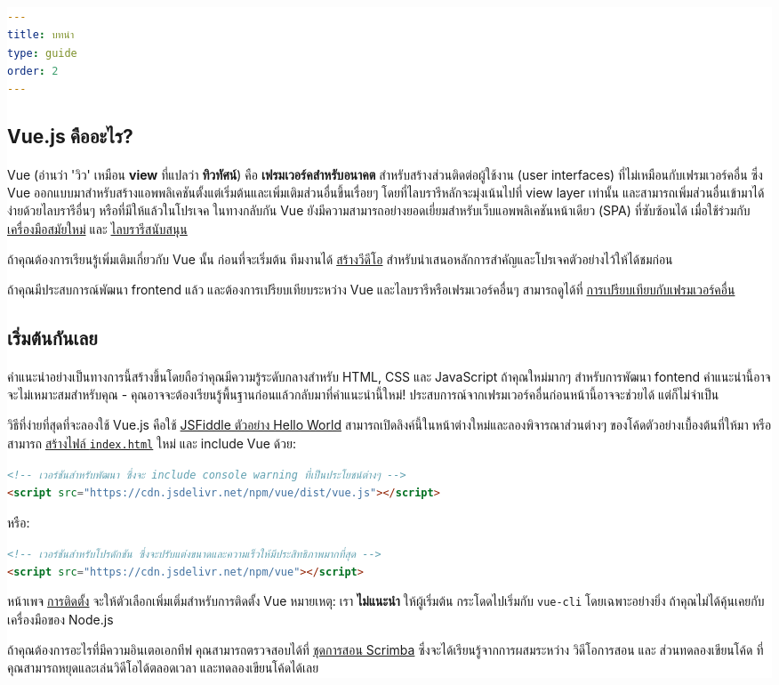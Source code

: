 ```yaml
---
title: บทนำ
type: guide
order: 2
---
```


## Vue.js คืออะไร?

Vue (อ่านว่า 'วิว' เหมือน **view** ที่แปลว่า **ทิวทัศน์**) คือ **เฟรมเวอร์คสำหรับอนาคต** สำหรับสร้างส่วนติดต่อผู้ใช้งาน (user interfaces) ที่ไม่เหมือนกับเฟรมเวอร์คอื่น ซึ่ง Vue ออกแบบมาสำหรับสร้างแอพพลิเคชันตั้งแต่เริ่มต้นและเพิ่มเติมส่วนอื่นขึ้นเรื่อยๆ โดยที่ไลบรารีหลักจะมุ่งเน้นไปที่ view layer เท่านั้น และสามารถเพิ่มส่วนอื่นเข้ามาได้ง่ายด้วยไลบรารีอื่นๆ หรือที่มีให้แล้วในโปรเจค ในทางกลับกัน Vue ยังมีความสามารถอย่างยอดเยี่ยมสำหรับเว็บแอพพลิเคชันหน้าเดียว (SPA) ที่ซับซ้อนได้ เมื่อใช้ร่วมกับ [เครื่องมือสมัยใหม่](single-file-components.html) และ [ไลบรารีสนับสนุน](https://github.com/vuejs/awesome-vue#components--libraries)

ถ้าคุณต้องการเรียนรู้เพิ่มเติมเกี่ยวกับ Vue นั้น ก่อนที่จะเริ่มต้น ทีมงานได้ <a id="modal-player"  href="#">สร้างวีดีโอ</a> สำหรับนำเสนอหลักการสำคัญและโปรเจคตัวอย่างไว้ให้ได้ชมก่อน

ถ้าคุณมีประสบการณ์พัฒนา frontend แล้ว และต้องการเปรียบเทียบระหว่าง Vue และไลบรารีหรือเฟรมเวอร์คอื่นๆ สามารถดูได้ที่ [การเปรียบเทียบกับเฟรมเวอร์คอื่น](comparison.html)

## เริ่มต้นกันเลย

<p class="tip">คำแนะนำอย่างเป็นทางการนี้สร้างขึ้นโดยถือว่าคุณมีความรู้ระดับกลางสำหรับ HTML, CSS และ JavaScript ถ้าคุณใหม่มากๆ สำหรับการพัฒนา fontend คำแนะนำนี้อาจจะไม่เหมาะสมสำหรับคุณ - คุณอาจจะต้องเรียนรู้พื้นฐานก่อนแล้วกลับมาที่คำแนะนำนี้ใหม่! ประสบการณ์จากเฟรมเวอร์คอื่นก่อนหน้านี้อาจจะช่วยได้ แต่ก็ไม่จำเป็น</p>

วิธีที่ง่ายที่สุดที่จะลองใช้ Vue.js คือใช้ [JSFiddle ตัวอย่าง Hello World](https://jsfiddle.net/chrisvfritz/50wL7mdz/) สามารถเปิดลิงค์นี้ในหน้าต่างใหม่และลองพิจารณาส่วนต่างๆ ของโค้ดตัวอย่างเบื้องต้นที่ให้มา หรือสามารถ <a href="https://gist.githubusercontent.com/chrisvfritz/7f8d7d63000b48493c336e48b3db3e52/raw/ed60c4e5d5c6fec48b0921edaed0cb60be30e87c/index.html" target="_blank" download="index.html">สร้างไฟล์ <code>index.html</code></a> ใหม่ และ include Vue ด้วย:

``` html
<!-- เวอร์ชันสำหรับพัฒนา ซึ่งจะ include console warning ที่เป็นประโยชน์ต่างๆ -->
<script src="https://cdn.jsdelivr.net/npm/vue/dist/vue.js"></script>
```

หรือ:

``` html
<!-- เวอร์ชันสำหรับโปรดักชัน ซึ่งจะปรับแต่งขนาดและความเร็วให้มีประสิทธิภาพมากที่สุด -->
<script src="https://cdn.jsdelivr.net/npm/vue"></script>
```

หน้าเพจ [การติดตั้ง](installation.html) จะให้ตัวเลือกเพิ่มเติ่มสำหรับการติดตั้ง Vue หมายเหตุ: เรา **ไม่แนะนำ** ให้ผู้เริ่มต้น กระโดดไปเริ่มกับ `vue-cli` โดยเฉพาะอย่างยิ่ง ถ้าคุณไม่ได้คุ้นเคยกับเครื่องมือของ Node.js

ถ้าคุณต้องการอะไรที่มีความอินเตอเอกทีฟ คุณสามารถตรวจสอบได้ที่ [ชุดการสอน Scrimba](https://scrimba.com/playlist/pXKqta) ซึ่งจะได้เรียนรู้จากการผสมระหว่าง วิดีโอการสอน และ ส่วนทดลองเขียนโค้ด ที่คุณสามารถหยุดและเล่นวิดีโอได้ตลอดเวลา และทดลองเขียนโค้ดได้เลย
